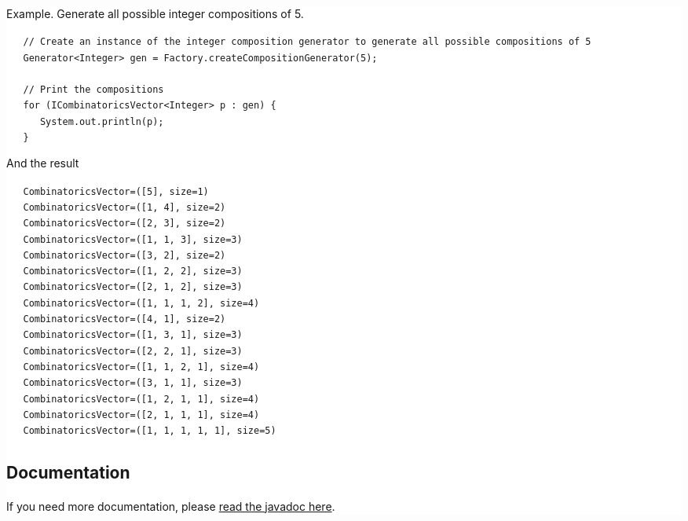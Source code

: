 Example. Generate all possible integer compositions of 5.
```
   // Create an instance of the integer composition generator to generate all possible compositions of 5
   Generator<Integer> gen = Factory.createCompositionGenerator(5);

   // Print the compositions
   for (ICombinatoricsVector<Integer> p : gen) {
      System.out.println(p);
   }
```

And the result
```
   CombinatoricsVector=([5], size=1)
   CombinatoricsVector=([1, 4], size=2)
   CombinatoricsVector=([2, 3], size=2)
   CombinatoricsVector=([1, 1, 3], size=3)
   CombinatoricsVector=([3, 2], size=2)
   CombinatoricsVector=([1, 2, 2], size=3)
   CombinatoricsVector=([2, 1, 2], size=3)
   CombinatoricsVector=([1, 1, 1, 2], size=4)
   CombinatoricsVector=([4, 1], size=2)
   CombinatoricsVector=([1, 3, 1], size=3)
   CombinatoricsVector=([2, 2, 1], size=3)
   CombinatoricsVector=([1, 1, 2, 1], size=4)
   CombinatoricsVector=([3, 1, 1], size=3)
   CombinatoricsVector=([1, 2, 1, 1], size=4)
   CombinatoricsVector=([2, 1, 1, 1], size=4)
   CombinatoricsVector=([1, 1, 1, 1, 1], size=5)
```

## Documentation ##

If you need more documentation, please [read the javadoc here](http://combinatoricslib.googlecode.com/svn/tags/release21/doc/index.html).

